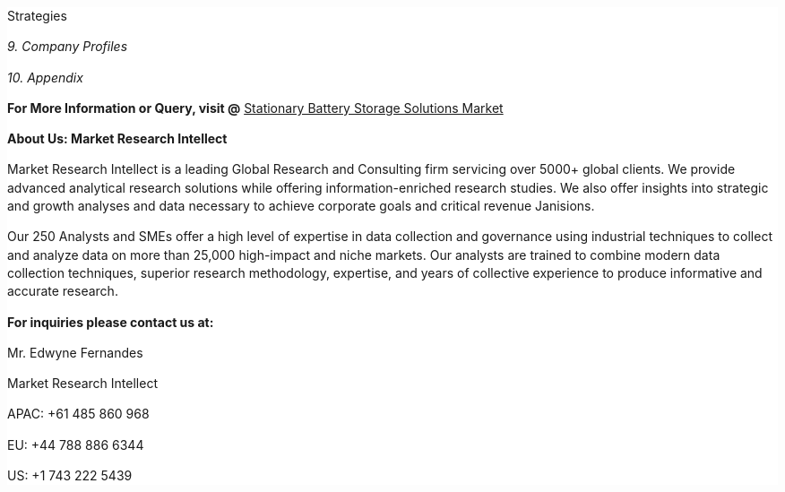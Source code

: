 Strategies</span></em></li></ul><p><em><span class="font-[700]">9. Company Profiles</span></em></p><p><em><span class="font-[700]">10. Appendix</span></em></p><p><span class="font-[700]"><strong>For More Information or Query, visit&nbsp;@</strong>&nbsp;</span><span class="font-[700]"><a href="https://www.marketresearchintellect.com/product/global-stationary-battery-storage-solutions-market/?utm_source=Linkedin&utm_medium=805" target="_blank" data-tracking-control-name="article-ssr-frontend-pulse_little-text-block" data-tracking-will-navigate="" data-test-link="">Stationary Battery Storage Solutions Market</a></span></p><p><strong><span class="font-[700]">About Us: Market Research Intellect</span></strong></p><p><span class="">Market Research Intellect is a leading Global Research and Consulting firm servicing over 5000+ global clients. We provide advanced analytical research solutions while offering information-enriched research studies.&nbsp;</span>We also offer insights into strategic and growth analyses and data necessary to achieve corporate goals and critical revenue Janisions.</p><p><span class="">Our 250 Analysts and SMEs offer a high level of expertise in data collection and governance using industrial techniques to collect and analyze data on more than 25,000 high-impact and niche markets. Our analysts are trained to combine modern data collection techniques, superior research methodology, expertise, and years of collective experience to produce informative and accurate research.</span></p><p><strong>For inquiries please contact us at:</strong></p><p>Mr. Edwyne Fernandes</p><p>Market Research Intellect</p><p>APAC: +61 485 860 968</p><p>EU: +44 788 886 6344</p><p>US: +1 743 222 5439</p>
